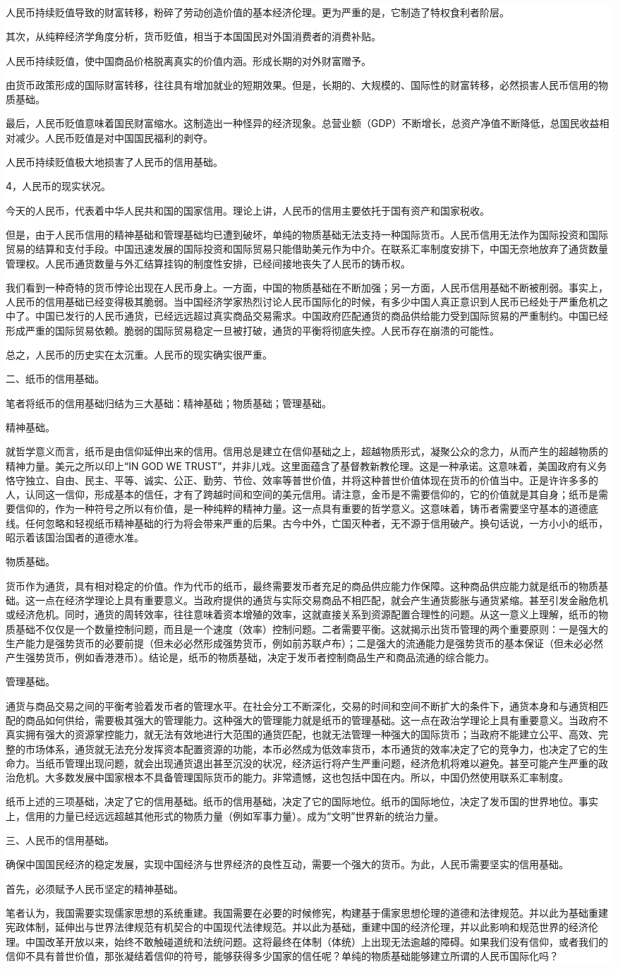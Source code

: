 人民币持续贬值导致的财富转移，粉碎了劳动创造价值的基本经济伦理。更为严重的是，它制造了特权食利者阶层。

其次，从纯粹经济学角度分析，货币贬值，相当于本国国民对外国消费者的消费补贴。

人民币持续贬值，使中国商品价格脱离真实的价值内涵。形成长期的对外财富赠予。

由货币政策形成的国际财富转移，往往具有增加就业的短期效果。但是，长期的、大规模的、国际性的财富转移，必然损害人民币信用的物质基础。

最后，人民币贬值意味着国民财富缩水。这制造出一种怪异的经济现象。总营业额（GDP）不断增长，总资产净值不断降低，总国民收益相对减少。人民币贬值是对中国国民福利的剥夺。

人民币持续贬值极大地损害了人民币的信用基础。

4，人民币的现实状况。

今天的人民币，代表着中华人民共和国的国家信用。理论上讲，人民币的信用主要依托于国有资产和国家税收。

但是，由于人民币信用的精神基础和管理基础均已遭到破坏，单纯的物质基础无法支持一种国际货币。人民币信用无法作为国际投资和国际贸易的结算和支付手段。中国迅速发展的国际投资和国际贸易只能借助美元作为中介。在联系汇率制度安排下，中国无奈地放弃了通货数量管理权。人民币通货数量与外汇结算挂钩的制度性安排，已经间接地丧失了人民币的铸币权。

我们看到一种奇特的货币悖论出现在人民币身上。一方面，中国的物质基础在不断加强；另一方面，人民币信用基础不断被削弱。事实上，人民币的信用基础已经变得极其脆弱。当中国经济学家热烈讨论人民币国际化的时候，有多少中国人真正意识到人民币已经处于严重危机之中了。中国已发行的人民币通货，已经远远超过真实商品交易需求。中国政府匹配通货的商品供给能力受到国际贸易的严重制约。中国已经形成严重的国际贸易依赖。脆弱的国际贸易稳定一旦被打破，通货的平衡将彻底失控。人民币存在崩溃的可能性。

总之，人民币的历史实在太沉重。人民币的现实确实很严重。

二、纸币的信用基础。

笔者将纸币的信用基础归结为三大基础：精神基础；物质基础；管理基础。

精神基础。

就哲学意义而言，纸币是由信仰延伸出来的信用。信用总是建立在信仰基础之上，超越物质形式，凝聚公众的念力，从而产生的超越物质的精神力量。美元之所以印上“IN GOD WE TRUST”，并非儿戏。这里面蕴含了基督教新教伦理。这是一种承诺。这意味着，美国政府有义务恪守独立、自由、民主、平等、诚实、公正、勤劳、节俭、效率等普世价值，并将这种普世价值体现在货币的价值当中。正是许许多多的人，认同这一信仰，形成基本的信任，才有了跨越时间和空间的美元信用。请注意，金币是不需要信仰的，它的价值就是其自身；纸币是需要信仰的，作为一种符号之所以有价值，是一种纯粹的精神力量。这一点具有重要的哲学意义。这意味着，铸币者需要坚守基本的道德底线。任何忽略和轻视纸币精神基础的行为将会带来严重的后果。古今中外，亡国灭种者，无不源于信用破产。换句话说，一方小小的纸币，昭示着该国治国者的道德水准。

物质基础。

货币作为通货，具有相对稳定的价值。作为代币的纸币，最终需要发币者充足的商品供应能力作保障。这种商品供应能力就是纸币的物质基础。这一点在经济学理论上具有重要意义。当政府提供的通货与实际交易商品不相匹配，就会产生通货膨胀与通货紧缩。甚至引发金融危机或经济危机。同时，通货的周转效率，往往意味着资本增殖的效率，这就直接关系到资源配置合理性的问题。从这一意义上理解，纸币的物质基础不仅仅是一个数量控制问题，而且是一个速度（效率）控制问题。二者需要平衡。这就揭示出货币管理的两个重要原则：一是强大的生产能力是强势货币的必要前提（但未必必然形成强势货币，例如前苏联卢布）；二是强大的流通能力是强势货币的基本保证（但未必必然产生强势货币，例如香港港币）。结论是，纸币的物质基础，决定于发币者控制商品生产和商品流通的综合能力。

管理基础。

通货与商品交易之间的平衡考验着发币者的管理水平。在社会分工不断深化，交易的时间和空间不断扩大的条件下，通货本身和与通货相匹配的商品如何供给，需要极其强大的管理能力。这种强大的管理能力就是纸币的管理基础。这一点在政治学理论上具有重要意义。当政府不真实拥有强大的资源掌控能力，就无法有效地进行大范围的通货匹配，也就无法管理一种强大的国际货币；当政府不能建立公平、高效、完整的市场体系，通货就无法充分发挥资本配置资源的功能，本币必然成为低效率货币，本币通货的效率决定了它的竞争力，也决定了它的生命力。当纸币管理出现问题，就会出现通货退出甚至沉没的状况，经济运行将产生严重问题，经济危机将难以避免。甚至可能产生严重的政治危机。大多数发展中国家根本不具备管理国际货币的能力。非常遗憾，这也包括中国在内。所以，中国仍然使用联系汇率制度。

纸币上述的三项基础，决定了它的信用基础。纸币的信用基础，决定了它的国际地位。纸币的国际地位，决定了发币国的世界地位。事实上，信用的力量已经远远超越其他形式的物质力量（例如军事力量）。成为“文明”世界新的统治力量。

三、人民币的信用基础。

确保中国国民经济的稳定发展，实现中国经济与世界经济的良性互动，需要一个强大的货币。为此，人民币需要坚实的信用基础。

首先，必须赋予人民币坚定的精神基础。

笔者认为，我国需要实现儒家思想的系统重建。我国需要在必要的时候修宪，构建基于儒家思想伦理的道德和法律规范。并以此为基础重建宪政体制，延伸出与世界法律规范有机契合的中国现代法律规范。并以此为基础，重建中国的经济伦理，并以此影响和规范世界的经济伦理。中国改革开放以来，始终不敢触碰道统和法统问题。这将最终在体制（体统）上出现无法逾越的障碍。如果我们没有信仰，或者我们的信仰不具有普世价值，那张凝结着信仰的符号，能够获得多少国家的信任呢？单纯的物质基础能够建立所谓的人民币国际化吗？
